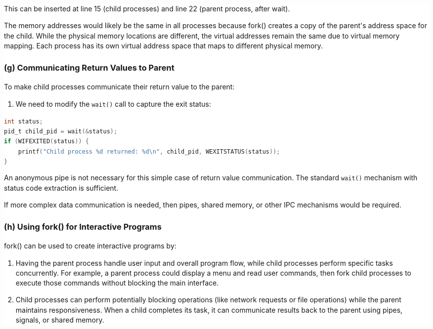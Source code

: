 This can be inserted at line 15 (child processes) and line 22 (parent process, after wait).

The memory addresses would likely be the same in all processes because fork() creates a copy of the parent's address space for the child. While the physical memory locations are different, the virtual addresses remain the same due to virtual memory mapping. Each process has its own virtual address space that maps to different physical memory.

### (g) Communicating Return Values to Parent

To make child processes communicate their return value to the parent:

1. We need to modify the `wait()` call to capture the exit status:
```c
int status;
pid_t child_pid = wait(&status);
if (WIFEXITED(status)) {
    printf("Child process %d returned: %d\n", child_pid, WEXITSTATUS(status));
}
```

An anonymous pipe is not necessary for this simple case of return value communication. The standard `wait()` mechanism with status code extraction is sufficient.

If more complex data communication is needed, then pipes, shared memory, or other IPC mechanisms would be required.

### (h) Using fork() for Interactive Programs

fork() can be used to create interactive programs by:

1. Having the parent process handle user input and overall program flow, while child processes perform specific tasks concurrently. For example, a parent process could display a menu and read user commands, then fork child processes to execute those commands without blocking the main interface.

2. Child processes can perform potentially blocking operations (like network requests or file operations) while the parent maintains responsiveness. When a child completes its task, it can communicate results back to the parent using pipes, signals, or shared memory.
